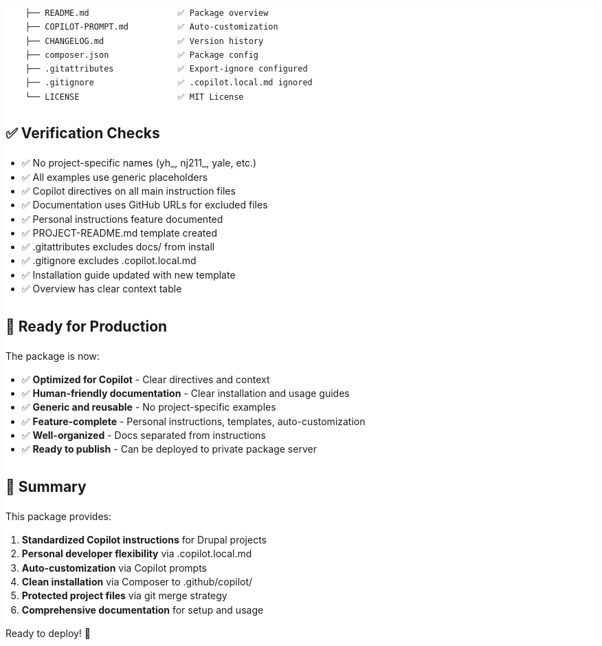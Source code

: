 ```
    ├── README.md                  ✅ Package overview
    ├── COPILOT-PROMPT.md          ✅ Auto-customization
    ├── CHANGELOG.md               ✅ Version history
    ├── composer.json              ✅ Package config
    ├── .gitattributes             ✅ Export-ignore configured
    ├── .gitignore                 ✅ .copilot.local.md ignored
    └── LICENSE                    ✅ MIT License
```

## ✅ Verification Checks

- ✅ No project-specific names (yh_, nj211_, yale, etc.)
- ✅ All examples use generic placeholders
- ✅ Copilot directives on all main instruction files
- ✅ Documentation uses GitHub URLs for excluded files
- ✅ Personal instructions feature documented
- ✅ PROJECT-README.md template created
- ✅ .gitattributes excludes docs/ from install
- ✅ .gitignore excludes .copilot.local.md
- ✅ Installation guide updated with new template
- ✅ Overview has clear context table

## 🚀 Ready for Production

The package is now:
- ✅ **Optimized for Copilot** - Clear directives and context
- ✅ **Human-friendly documentation** - Clear installation and usage guides
- ✅ **Generic and reusable** - No project-specific examples
- ✅ **Feature-complete** - Personal instructions, templates, auto-customization
- ✅ **Well-organized** - Docs separated from instructions
- ✅ **Ready to publish** - Can be deployed to private package server

## 🎉 Summary

This package provides:
1. **Standardized Copilot instructions** for Drupal projects
2. **Personal developer flexibility** via .copilot.local.md
3. **Auto-customization** via Copilot prompts
4. **Clean installation** via Composer to .github/copilot/
5. **Protected project files** via git merge strategy
6. **Comprehensive documentation** for setup and usage

Ready to deploy! 🚢
